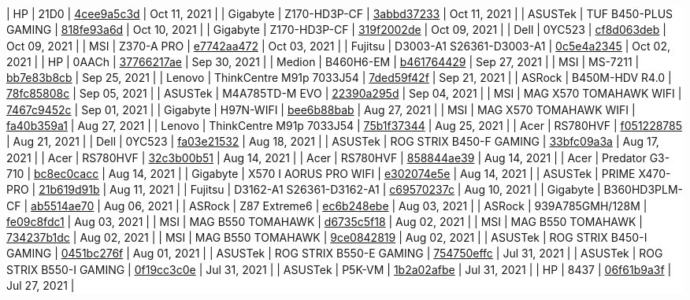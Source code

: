 | HP            | 21D0                        | [4cee9a5c3d](https://linux-hardware.org/?probe=4cee9a5c3d) | Oct 11, 2021 |
| Gigabyte      | Z170-HD3P-CF                | [3abbd37233](https://linux-hardware.org/?probe=3abbd37233) | Oct 11, 2021 |
| ASUSTek       | TUF B450-PLUS GAMING        | [818fe93a6d](https://linux-hardware.org/?probe=818fe93a6d) | Oct 10, 2021 |
| Gigabyte      | Z170-HD3P-CF                | [319f2002de](https://linux-hardware.org/?probe=319f2002de) | Oct 09, 2021 |
| Dell          | 0YC523                      | [cf8d063deb](https://linux-hardware.org/?probe=cf8d063deb) | Oct 09, 2021 |
| MSI           | Z370-A PRO                  | [e7742aa472](https://linux-hardware.org/?probe=e7742aa472) | Oct 03, 2021 |
| Fujitsu       | D3003-A1 S26361-D3003-A1    | [0c5e4a2345](https://linux-hardware.org/?probe=0c5e4a2345) | Oct 02, 2021 |
| HP            | 0AACh                       | [37766217ae](https://linux-hardware.org/?probe=37766217ae) | Sep 30, 2021 |
| Medion        | B460H6-EM                   | [b461764429](https://linux-hardware.org/?probe=b461764429) | Sep 27, 2021 |
| MSI           | MS-7211                     | [bb7e83b8cb](https://linux-hardware.org/?probe=bb7e83b8cb) | Sep 25, 2021 |
| Lenovo        | ThinkCentre M91p 7033J54    | [7ded59f42f](https://linux-hardware.org/?probe=7ded59f42f) | Sep 21, 2021 |
| ASRock        | B450M-HDV R4.0              | [78fc85808c](https://linux-hardware.org/?probe=78fc85808c) | Sep 05, 2021 |
| ASUSTek       | M4A785TD-M EVO              | [22390a295d](https://linux-hardware.org/?probe=22390a295d) | Sep 04, 2021 |
| MSI           | MAG X570 TOMAHAWK WIFI      | [7467c9452c](https://linux-hardware.org/?probe=7467c9452c) | Sep 01, 2021 |
| Gigabyte      | H97N-WIFI                   | [bee6b88bab](https://linux-hardware.org/?probe=bee6b88bab) | Aug 27, 2021 |
| MSI           | MAG X570 TOMAHAWK WIFI      | [fa40b359a1](https://linux-hardware.org/?probe=fa40b359a1) | Aug 27, 2021 |
| Lenovo        | ThinkCentre M91p 7033J54    | [75b1f37344](https://linux-hardware.org/?probe=75b1f37344) | Aug 25, 2021 |
| Acer          | RS780HVF                    | [f051228785](https://linux-hardware.org/?probe=f051228785) | Aug 21, 2021 |
| Dell          | 0YC523                      | [fa03e21532](https://linux-hardware.org/?probe=fa03e21532) | Aug 18, 2021 |
| ASUSTek       | ROG STRIX B450-F GAMING     | [33bfc09a3a](https://linux-hardware.org/?probe=33bfc09a3a) | Aug 17, 2021 |
| Acer          | RS780HVF                    | [32c3b00b51](https://linux-hardware.org/?probe=32c3b00b51) | Aug 14, 2021 |
| Acer          | RS780HVF                    | [858844ae39](https://linux-hardware.org/?probe=858844ae39) | Aug 14, 2021 |
| Acer          | Predator G3-710             | [bc8ec0cacc](https://linux-hardware.org/?probe=bc8ec0cacc) | Aug 14, 2021 |
| Gigabyte      | X570 I AORUS PRO WIFI       | [e302074e5e](https://linux-hardware.org/?probe=e302074e5e) | Aug 14, 2021 |
| ASUSTek       | PRIME X470-PRO              | [21b619d91b](https://linux-hardware.org/?probe=21b619d91b) | Aug 11, 2021 |
| Fujitsu       | D3162-A1 S26361-D3162-A1    | [c69570237c](https://linux-hardware.org/?probe=c69570237c) | Aug 10, 2021 |
| Gigabyte      | B360HD3PLM-CF               | [ab5514ae70](https://linux-hardware.org/?probe=ab5514ae70) | Aug 06, 2021 |
| ASRock        | Z87 Extreme6                | [ec6b248ebe](https://linux-hardware.org/?probe=ec6b248ebe) | Aug 03, 2021 |
| ASRock        | 939A785GMH/128M             | [fe09c8fdc1](https://linux-hardware.org/?probe=fe09c8fdc1) | Aug 03, 2021 |
| MSI           | MAG B550 TOMAHAWK           | [d6735c5f18](https://linux-hardware.org/?probe=d6735c5f18) | Aug 02, 2021 |
| MSI           | MAG B550 TOMAHAWK           | [734237b1dc](https://linux-hardware.org/?probe=734237b1dc) | Aug 02, 2021 |
| MSI           | MAG B550 TOMAHAWK           | [9ce0842819](https://linux-hardware.org/?probe=9ce0842819) | Aug 02, 2021 |
| ASUSTek       | ROG STRIX B450-I GAMING     | [0451bc276f](https://linux-hardware.org/?probe=0451bc276f) | Aug 01, 2021 |
| ASUSTek       | ROG STRIX B550-E GAMING     | [754750effc](https://linux-hardware.org/?probe=754750effc) | Jul 31, 2021 |
| ASUSTek       | ROG STRIX B550-I GAMING     | [0f19cc3c0e](https://linux-hardware.org/?probe=0f19cc3c0e) | Jul 31, 2021 |
| ASUSTek       | P5K-VM                      | [1b2a02afbe](https://linux-hardware.org/?probe=1b2a02afbe) | Jul 31, 2021 |
| HP            | 8437                        | [06f61b9a3f](https://linux-hardware.org/?probe=06f61b9a3f) | Jul 27, 2021 |
